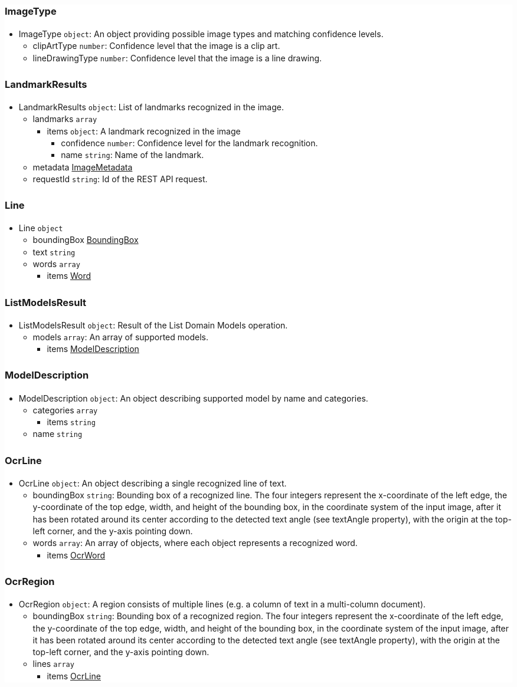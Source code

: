 ### ImageType
* ImageType `object`: An object providing possible image types and matching confidence levels.
  * clipArtType `number`: Confidence level that the image is a clip art.
  * lineDrawingType `number`: Confidence level that the image is a line drawing.

### LandmarkResults
* LandmarkResults `object`: List of landmarks recognized in the image.
  * landmarks `array`
    * items `object`: A landmark recognized in the image
      * confidence `number`: Confidence level for the landmark recognition.
      * name `string`: Name of the landmark.
  * metadata [ImageMetadata](#imagemetadata)
  * requestId `string`: Id of the REST API request.

### Line
* Line `object`
  * boundingBox [BoundingBox](#boundingbox)
  * text `string`
  * words `array`
    * items [Word](#word)

### ListModelsResult
* ListModelsResult `object`: Result of the List Domain Models operation.
  * models `array`: An array of supported models.
    * items [ModelDescription](#modeldescription)

### ModelDescription
* ModelDescription `object`: An object describing supported model by name and categories.
  * categories `array`
    * items `string`
  * name `string`

### OcrLine
* OcrLine `object`: An object describing a single recognized line of text.
  * boundingBox `string`: Bounding box of a recognized line. The four integers represent the x-coordinate of the left edge, the y-coordinate of the top edge, width, and height of the bounding box, in the coordinate system of the input image, after it has been rotated around its center according to the detected text angle (see textAngle property), with the origin at the top-left corner, and the y-axis pointing down.
  * words `array`: An array of objects, where each object represents a recognized word.
    * items [OcrWord](#ocrword)

### OcrRegion
* OcrRegion `object`: A region consists of multiple lines (e.g. a column of text in a multi-column document).
  * boundingBox `string`: Bounding box of a recognized region. The four integers represent the x-coordinate of the left edge, the y-coordinate of the top edge, width, and height of the bounding box, in the coordinate system of the input image, after it has been rotated around its center according to the detected text angle (see textAngle property), with the origin at the top-left corner, and the y-axis pointing down.
  * lines `array`
    * items [OcrLine](#ocrline)
